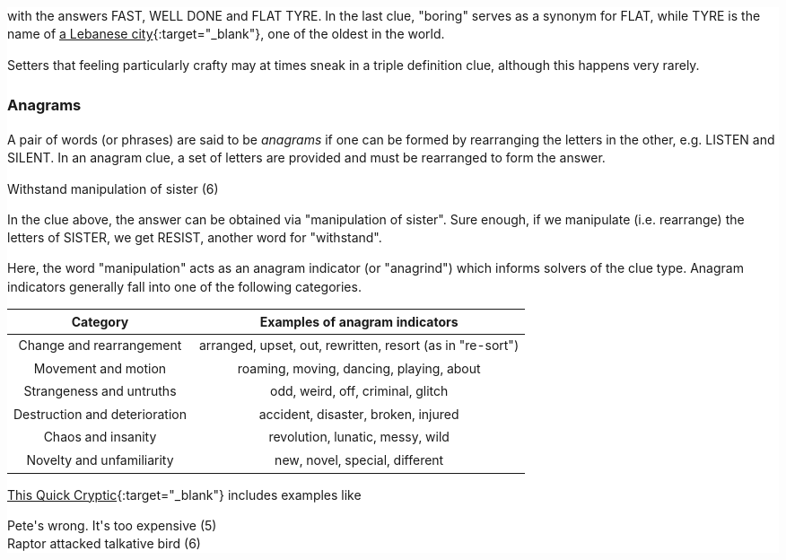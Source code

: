 with the answers FAST, WELL DONE and FLAT TYRE. In the last clue, "boring" serves as a synonym for FLAT, while TYRE is the name of [a Lebanese city](https://en.wikipedia.org/wiki/Tyre,_Lebanon){:target="_blank"}, one of the oldest in the world.

Setters that feeling particularly crafty may at times sneak in a triple definition clue, although this happens very rarely.



### Anagrams

A pair of words (or phrases) are said to be _anagrams_ if one can be formed by rearranging the letters in the other, e.g. LISTEN and SILENT. In an anagram clue, a set of letters are provided and must be rearranged to form the answer.

<div class="newspaper-cutout">
    <div class="newspaper-cutout-row">
        <span class="def">Withstand</span>
        <span class="wp">manipulation of sister</span> (6)
    </div>
</div>

In the clue above, the answer can be obtained via "manipulation of sister". Sure enough, if we manipulate (i.e. rearrange) the letters of SISTER, we get RESIST, another word for "withstand".

Here, the word "manipulation" acts as an anagram indicator (or "anagrind") which informs solvers of the clue type. Anagram indicators generally fall into one of the following categories.


| Category | Examples of anagram indicators |
|:---:|:---:|
| Change and rearrangement | arranged, upset, out, rewritten, resort (as in "re-sort") |
| Movement and motion | roaming, moving, dancing, playing, about |
| Strangeness and untruths | odd, weird, off, criminal, glitch |
| Destruction and deterioration | accident, disaster, broken, injured |
| Chaos and insanity | revolution, lunatic, messy, wild |
| Novelty and unfamiliarity | new, novel, special, different |

[This Quick Cryptic](https://www.theguardian.com/crosswords/quick-cryptic/48){:target="_blank"} includes examples like

<div class="newspaper-cutout">
    <div class="newspaper-cutout-row">
        <span class="wp">Pete's wrong.</span> It's
        <span class="def">too expensive</span> (5)
    </div>
    <div class="newspaper-cutout-row">
        <span class="wp">Raptor attacked</span>
        <span class="def">talkative bird</span> (6)
    </div>
</div>
